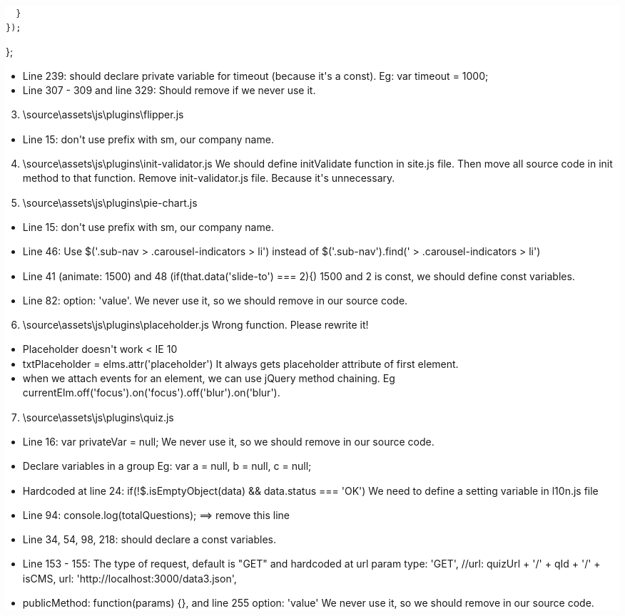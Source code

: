       }
    });
  };

- Line 239: should declare private variable for timeout (because it's a const). Eg: var timeout = 1000;
- Line 307 - 309 and line 329: Should remove if we never use it.

3. \source\assets\js\plugins\flipper.js
- Line 15: don't use prefix with sm, our company name.

4. \source\assets\js\plugins\init-validator.js
  We should define initValidate function in site.js file. Then move all source code in init method to that function.
  Remove init-validator.js file. Because it's unnecessary.

5. \source\assets\js\plugins\pie-chart.js
- Line 15: don't use prefix with sm, our company name.
- Line 46:
  Use $('.sub-nav > .carousel-indicators > li') instead of $('.sub-nav').find(' > .carousel-indicators > li')
- Line 41 (animate: 1500) and 48 (if(that.data('slide-to') === 2){)
  1500 and 2 is const, we should define const variables.

- Line 82: option: 'value'. We never use it, so we should remove in our source code.

6. \source\assets\js\plugins\placeholder.js
Wrong function. Please rewrite it!
- Placeholder doesn't work < IE 10
- txtPlaceholder = elms.attr('placeholder')
  It always gets placeholder attribute of first element.
- when we attach events for an element, we can use jQuery method chaining. Eg
currentElm.off('focus').on('focus').off('blur').on('blur').


7. \source\assets\js\plugins\quiz.js
- Line 16: var privateVar = null;
  We never use it, so we should remove in our source code.
- Declare variables in a group
  Eg:
    var a = null,
        b = null,
        c = null;

- Hardcoded at line 24: if(!$.isEmptyObject(data) && data.status === 'OK')
  We need to define a setting variable in l10n.js file
- Line 94: console.log(totalQuestions); ==> remove this line
- Line 34, 54, 98, 218: should declare a const variables.
- Line 153 - 155: The type of request, default is "GET" and hardcoded at url param
  type: 'GET',
  //url: quizUrl + '/' + qId + '/' + isCMS,
  url: 'http://localhost:3000/data3.json',

- publicMethod: function(params) {}, and line 255 option: 'value'
  We never use it, so we should remove in our source code.
